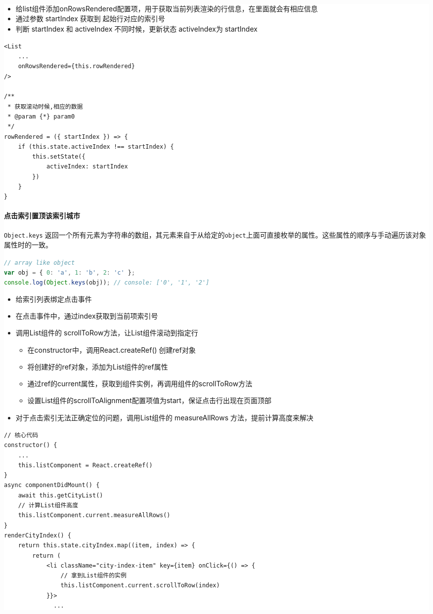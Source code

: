 - 给list组件添加onRowsRendered配置项，用于获取当前列表渲染的行信息，在里面就会有相应信息
- 通过参数 startIndex 获取到 起始行对应的索引号
- 判断 startIndex 和 activeIndex 不同时候，更新状态 activeIndex为 startIndex


```react
<List
    ...
    onRowsRendered={this.rowRendered}
/>

/**
 * 获取滚动时候,相应的数据
 * @param {*} param0 
 */
rowRendered = ({ startIndex }) => {
    if (this.state.activeIndex !== startIndex) {
        this.setState({
            activeIndex: startIndex
        })
    }
}

```

#### 点击索引置顶该索引城市

`Object.keys` 返回一个所有元素为字符串的数组，其元素来自于从给定的`object`上面可直接枚举的属性。这些属性的顺序与手动遍历该对象属性时的一致。

```js
// array like object
var obj = { 0: 'a', 1: 'b', 2: 'c' };
console.log(Object.keys(obj)); // console: ['0', '1', '2']
```

- 给索引列表绑定点击事件

- 在点击事件中，通过index获取到当前项索引号

- 调用List组件的 scrollToRow方法，让List组件滚动到指定行

  - 在constructor中，调用React.createRef() 创建ref对象

  - 将创建好的ref对象，添加为List组件的ref属性
  - 通过ref的current属性，获取到组件实例，再调用组件的scrollToRow方法
  - 设置List组件的scrollToAlignment配置项值为start，保证点击行出现在页面顶部

- 对于点击索引无法正确定位的问题，调用List组件的 measureAllRows 方法，提前计算高度来解决
  


```react
// 核心代码
constructor() {
    ...
    this.listComponent = React.createRef()
}
async componentDidMount() {
    await this.getCityList()
    // 计算List组件高度
    this.listComponent.current.measureAllRows()
}
renderCityIndex() {
    return this.state.cityIndex.map((item, index) => {
        return (
            <li className="city-index-item" key={item} onClick={() => {
                // 拿到List组件的实例
                this.listComponent.current.scrollToRow(index)
            }}>
              ...
```